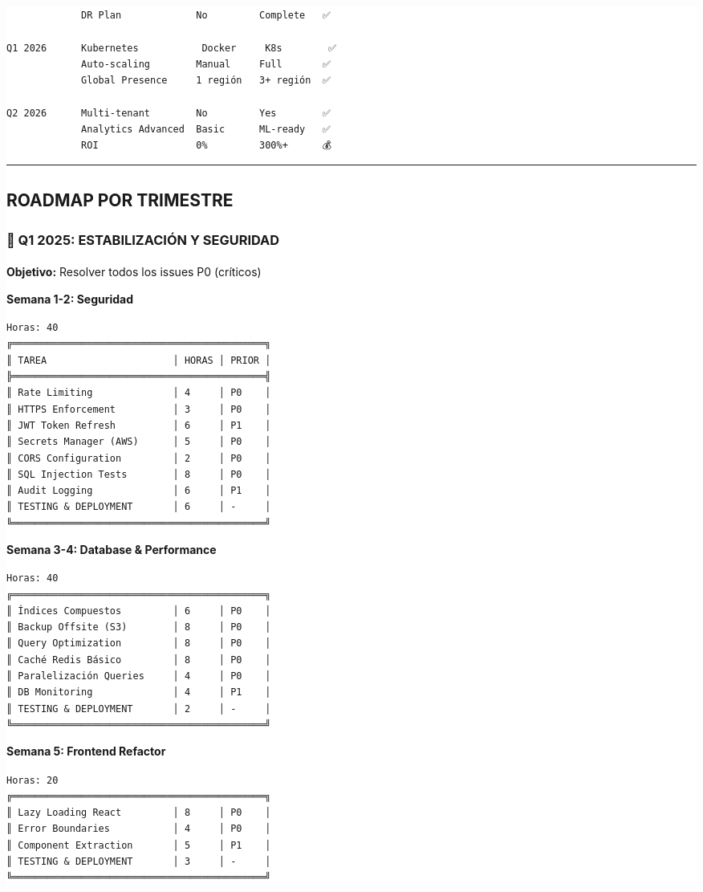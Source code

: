 ```
             DR Plan             No         Complete   ✅

Q1 2026      Kubernetes           Docker     K8s        ✅
             Auto-scaling        Manual     Full       ✅
             Global Presence     1 región   3+ región  ✅

Q2 2026      Multi-tenant        No         Yes        ✅
             Analytics Advanced  Basic      ML-ready   ✅
             ROI                 0%         300%+      💰
```

---

## ROADMAP POR TRIMESTRE

### 📅 Q1 2025: ESTABILIZACIÓN Y SEGURIDAD

**Objetivo:** Resolver todos los issues P0 (críticos)

**Semana 1-2: Seguridad**
```
Horas: 40
╔════════════════════════════════════════════╗
║ TAREA                      │ HORAS │ PRIOR │
╠════════════════════════════════════════════╣
║ Rate Limiting              │ 4     │ P0    │
║ HTTPS Enforcement          │ 3     │ P0    │
║ JWT Token Refresh          │ 6     │ P1    │
║ Secrets Manager (AWS)      │ 5     │ P0    │
║ CORS Configuration         │ 2     │ P0    │
║ SQL Injection Tests        │ 8     │ P0    │
║ Audit Logging              │ 6     │ P1    │
║ TESTING & DEPLOYMENT       │ 6     │ -     │
╚════════════════════════════════════════════╝
```

**Semana 3-4: Database & Performance**
```
Horas: 40
╔════════════════════════════════════════════╗
║ Índices Compuestos         │ 6     │ P0    │
║ Backup Offsite (S3)        │ 8     │ P0    │
║ Query Optimization         │ 8     │ P0    │
║ Caché Redis Básico         │ 8     │ P0    │
║ Paralelización Queries     │ 4     │ P0    │
║ DB Monitoring              │ 4     │ P1    │
║ TESTING & DEPLOYMENT       │ 2     │ -     │
╚════════════════════════════════════════════╝
```

**Semana 5: Frontend Refactor**
```
Horas: 20
╔════════════════════════════════════════════╗
║ Lazy Loading React         │ 8     │ P0    │
║ Error Boundaries           │ 4     │ P0    │
║ Component Extraction       │ 5     │ P1    │
║ TESTING & DEPLOYMENT       │ 3     │ -     │
╚════════════════════════════════════════════╝
```
